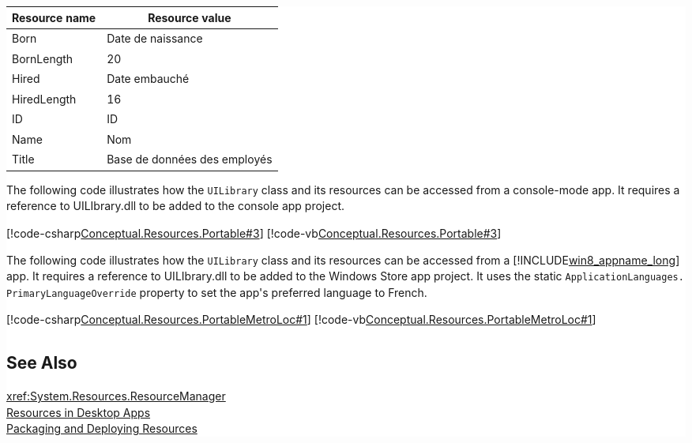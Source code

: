 |Resource name|Resource value|  
|-------------------|--------------------|  
|Born|Date de naissance|  
|BornLength|20|  
|Hired|Date embauché|  
|HiredLength|16|  
|ID|ID|  
|Name|Nom|  
|Title|Base de données des employés|  
  
 The following code illustrates how the `UILibrary` class and its resources can be accessed from a console-mode app. It requires a reference to UILIbrary.dll to be added to the console app project.  
  
 [!code-csharp[Conceptual.Resources.Portable#3](../../../samples/snippets/csharp/VS_Snippets_CLR/conceptual.resources.portable/cs/program2.cs#3)]
 [!code-vb[Conceptual.Resources.Portable#3](../../../samples/snippets/visualbasic/VS_Snippets_CLR/conceptual.resources.portable/vb/module2.vb#3)]  
  
 The following code illustrates how the `UILibrary` class and its resources can be accessed from a [!INCLUDE[win8_appname_long](../../../includes/win8-appname-long-md.md)] app. It requires a reference to UILIbrary.dll to be added to the Windows Store app project. It uses the static `ApplicationLanguages.PrimaryLanguageOverride` property to set the app's preferred language to French.  
  
 [!code-csharp[Conceptual.Resources.PortableMetroLoc#1](../../../samples/snippets/csharp/VS_Snippets_CLR/conceptual.resources.portablemetroloc/cs/blankpage.xaml.cs#1)]
 [!code-vb[Conceptual.Resources.PortableMetroLoc#1](../../../samples/snippets/visualbasic/VS_Snippets_CLR/conceptual.resources.portablemetroloc/vb/blankpage.xaml.vb#1)]  
  
## See Also  
 <xref:System.Resources.ResourceManager>   
 [Resources in Desktop Apps](../../../docs/framework/resources/index.md)   
 [Packaging and Deploying Resources](../../../docs/framework/resources/packaging-and-deploying-resources-in-desktop-apps.md)
